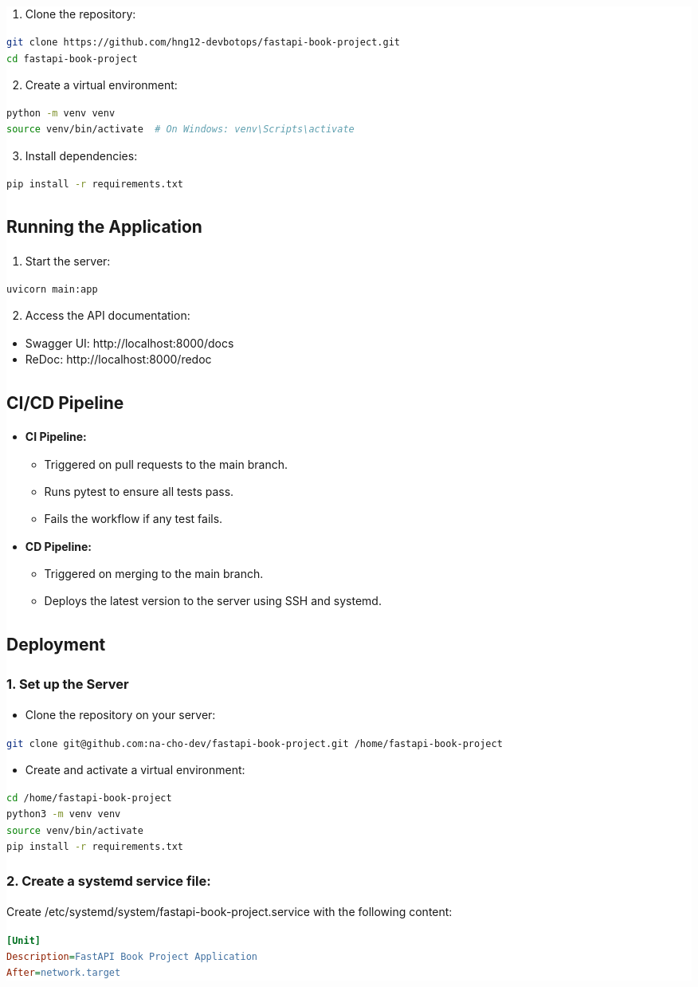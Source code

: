 1. Clone the repository:

```bash
git clone https://github.com/hng12-devbotops/fastapi-book-project.git
cd fastapi-book-project
```

2. Create a virtual environment:

```bash
python -m venv venv
source venv/bin/activate  # On Windows: venv\Scripts\activate
```

3. Install dependencies:

```bash
pip install -r requirements.txt
```

## Running the Application

1. Start the server:

```bash
uvicorn main:app
```

2. Access the API documentation:

- Swagger UI: http://localhost:8000/docs
- ReDoc: http://localhost:8000/redoc


## CI/CD Pipeline

- **CI Pipeline:**

  - Triggered on pull requests to the main branch.

  - Runs pytest to ensure all tests pass.

  - Fails the workflow if any test fails.

- **CD Pipeline:**

  - Triggered on merging to the main branch.

  - Deploys the latest version to the server using SSH and systemd.


## Deployment
### 1. Set up the Server
- Clone the repository on your server:
```bash
git clone git@github.com:na-cho-dev/fastapi-book-project.git /home/fastapi-book-project
```
- Create and activate a virtual environment:
```bash
cd /home/fastapi-book-project
python3 -m venv venv
source venv/bin/activate
pip install -r requirements.txt
```
### 2. Create a systemd service file:
Create /etc/systemd/system/fastapi-book-project.service with the following content:
```ini
[Unit]
Description=FastAPI Book Project Application
After=network.target

```
